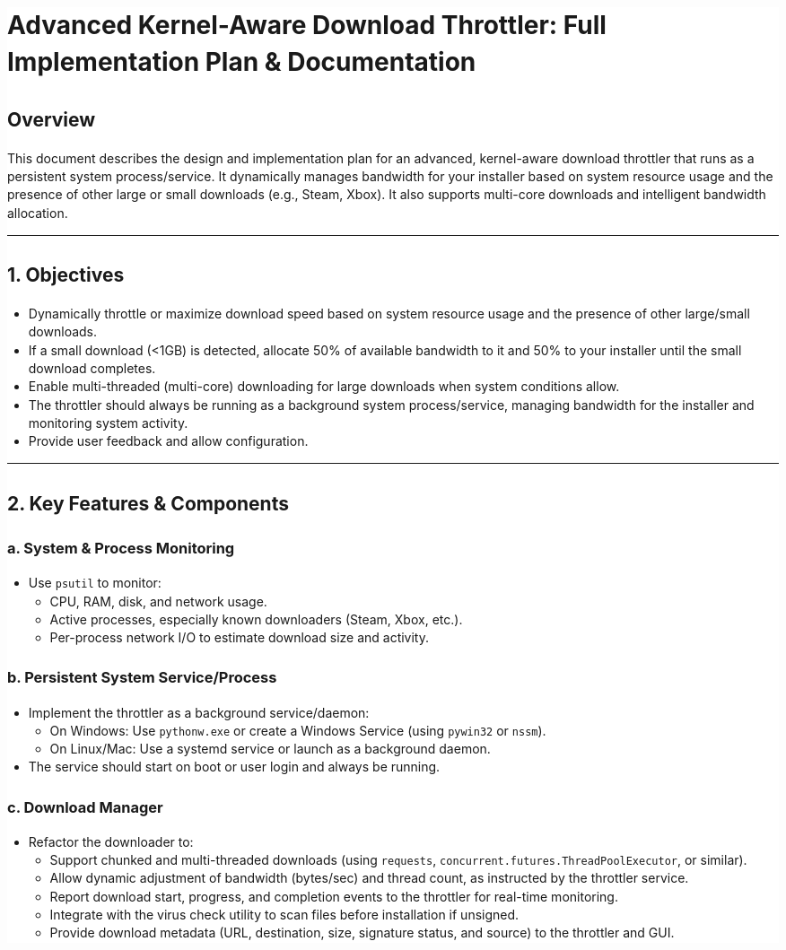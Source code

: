 
# Advanced Kernel-Aware Download Throttler: Full Implementation Plan & Documentation

## Overview
This document describes the design and implementation plan for an advanced, kernel-aware download throttler that runs as a persistent system process/service. It dynamically manages bandwidth for your installer based on system resource usage and the presence of other large or small downloads (e.g., Steam, Xbox). It also supports multi-core downloads and intelligent bandwidth allocation.

---

## 1. Objectives
- Dynamically throttle or maximize download speed based on system resource usage and the presence of other large/small downloads.
- If a small download (<1GB) is detected, allocate 50% of available bandwidth to it and 50% to your installer until the small download completes.
- Enable multi-threaded (multi-core) downloading for large downloads when system conditions allow.
- The throttler should always be running as a background system process/service, managing bandwidth for the installer and monitoring system activity.
- Provide user feedback and allow configuration.

---

## 2. Key Features & Components

### a. System & Process Monitoring
- Use `psutil` to monitor:
  - CPU, RAM, disk, and network usage.
  - Active processes, especially known downloaders (Steam, Xbox, etc.).
  - Per-process network I/O to estimate download size and activity.

### b. Persistent System Service/Process
- Implement the throttler as a background service/daemon:
  - On Windows: Use `pythonw.exe` or create a Windows Service (using `pywin32` or `nssm`).
  - On Linux/Mac: Use a systemd service or launch as a background daemon.
- The service should start on boot or user login and always be running.


### c. Download Manager
- Refactor the downloader to:
  - Support chunked and multi-threaded downloads (using `requests`, `concurrent.futures.ThreadPoolExecutor`, or similar).
  - Allow dynamic adjustment of bandwidth (bytes/sec) and thread count, as instructed by the throttler service.
  - Report download start, progress, and completion events to the throttler for real-time monitoring.
  - Integrate with the virus check utility to scan files before installation if unsigned.
  - Provide download metadata (URL, destination, size, signature status, and source) to the throttler and GUI.
